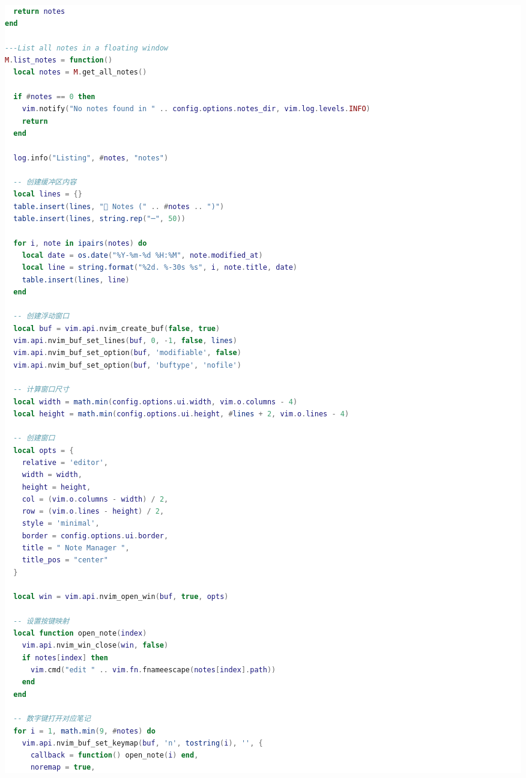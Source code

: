 ```lua
  return notes
end

---List all notes in a floating window
M.list_notes = function()
  local notes = M.get_all_notes()
  
  if #notes == 0 then
    vim.notify("No notes found in " .. config.options.notes_dir, vim.log.levels.INFO)
    return
  end
  
  log.info("Listing", #notes, "notes")
  
  -- 创建缓冲区内容
  local lines = {}
  table.insert(lines, "📝 Notes (" .. #notes .. ")")
  table.insert(lines, string.rep("─", 50))
  
  for i, note in ipairs(notes) do
    local date = os.date("%Y-%m-%d %H:%M", note.modified_at)
    local line = string.format("%2d. %-30s %s", i, note.title, date)
    table.insert(lines, line)
  end
  
  -- 创建浮动窗口
  local buf = vim.api.nvim_create_buf(false, true)
  vim.api.nvim_buf_set_lines(buf, 0, -1, false, lines)
  vim.api.nvim_buf_set_option(buf, 'modifiable', false)
  vim.api.nvim_buf_set_option(buf, 'buftype', 'nofile')
  
  -- 计算窗口尺寸
  local width = math.min(config.options.ui.width, vim.o.columns - 4)
  local height = math.min(config.options.ui.height, #lines + 2, vim.o.lines - 4)
  
  -- 创建窗口
  local opts = {
    relative = 'editor',
    width = width,
    height = height,
    col = (vim.o.columns - width) / 2,
    row = (vim.o.lines - height) / 2,
    style = 'minimal',
    border = config.options.ui.border,
    title = " Note Manager ",
    title_pos = "center"
  }
  
  local win = vim.api.nvim_open_win(buf, true, opts)
  
  -- 设置按键映射
  local function open_note(index)
    vim.api.nvim_win_close(win, false)
    if notes[index] then
      vim.cmd("edit " .. vim.fn.fnameescape(notes[index].path))
    end
  end
  
  -- 数字键打开对应笔记
  for i = 1, math.min(9, #notes) do
    vim.api.nvim_buf_set_keymap(buf, 'n', tostring(i), '', {
      callback = function() open_note(i) end,
      noremap = true,
```